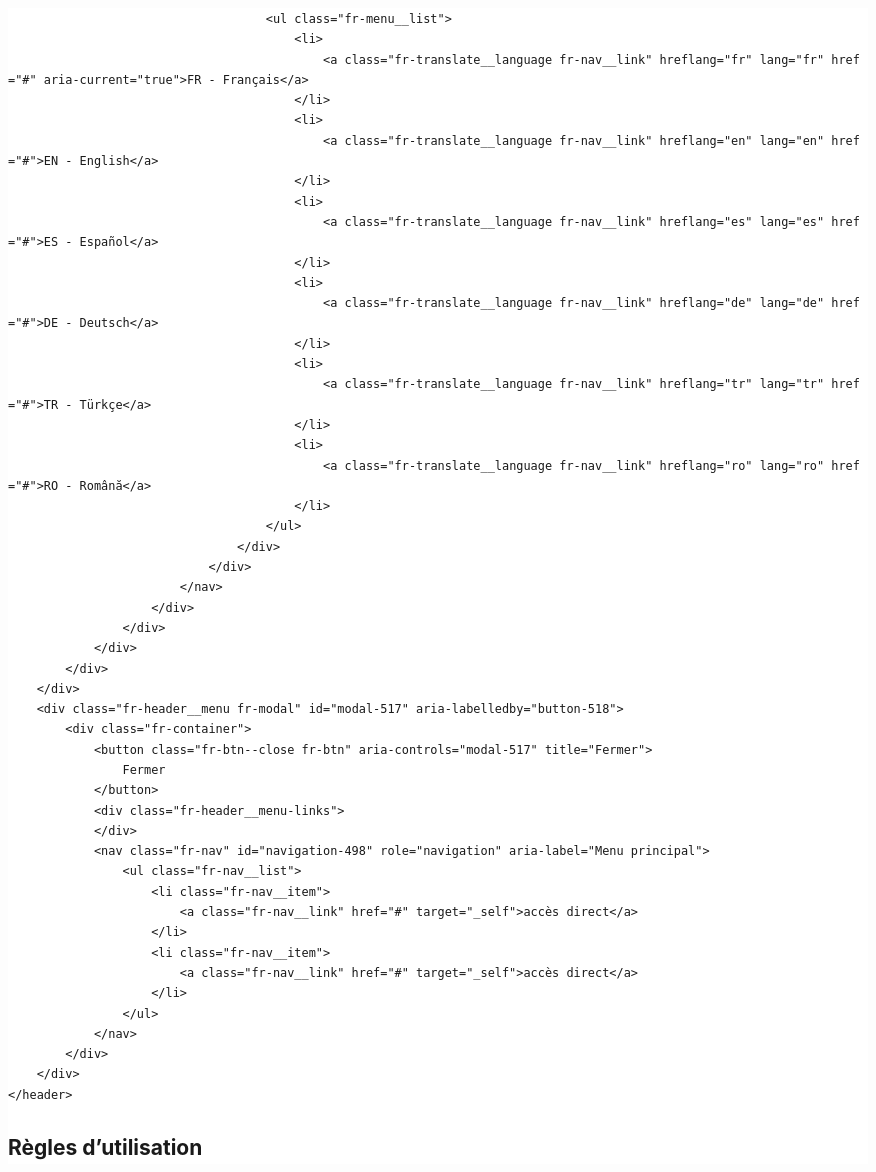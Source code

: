                                         <ul class="fr-menu__list">
                                            <li>
                                                <a class="fr-translate__language fr-nav__link" hreflang="fr" lang="fr" href="#" aria-current="true">FR - Français</a>
                                            </li>
                                            <li>
                                                <a class="fr-translate__language fr-nav__link" hreflang="en" lang="en" href="#">EN - English</a>
                                            </li>
                                            <li>
                                                <a class="fr-translate__language fr-nav__link" hreflang="es" lang="es" href="#">ES - Español</a>
                                            </li>
                                            <li>
                                                <a class="fr-translate__language fr-nav__link" hreflang="de" lang="de" href="#">DE - Deutsch</a>
                                            </li>
                                            <li>
                                                <a class="fr-translate__language fr-nav__link" hreflang="tr" lang="tr" href="#">TR - Türkçe</a>
                                            </li>
                                            <li>
                                                <a class="fr-translate__language fr-nav__link" hreflang="ro" lang="ro" href="#">RO - Română</a>
                                            </li>
                                        </ul>
                                    </div>
                                </div>
                            </nav>
                        </div>
                    </div>	
                </div>
            </div>
        </div>
        <div class="fr-header__menu fr-modal" id="modal-517" aria-labelledby="button-518">
            <div class="fr-container">
                <button class="fr-btn--close fr-btn" aria-controls="modal-517" title="Fermer">
                    Fermer
                </button>
                <div class="fr-header__menu-links">
                </div>
    			<nav class="fr-nav" id="navigation-498" role="navigation" aria-label="Menu principal">
    				<ul class="fr-nav__list">
    				    <li class="fr-nav__item">
    				        <a class="fr-nav__link" href="#" target="_self">accès direct</a>
    				    </li>
    				    <li class="fr-nav__item">
    				        <a class="fr-nav__link" href="#" target="_self">accès direct</a>
    				    </li>
    				</ul>
    			</nav>
            </div>
        </div>
    </header>

## Règles d’utilisation

